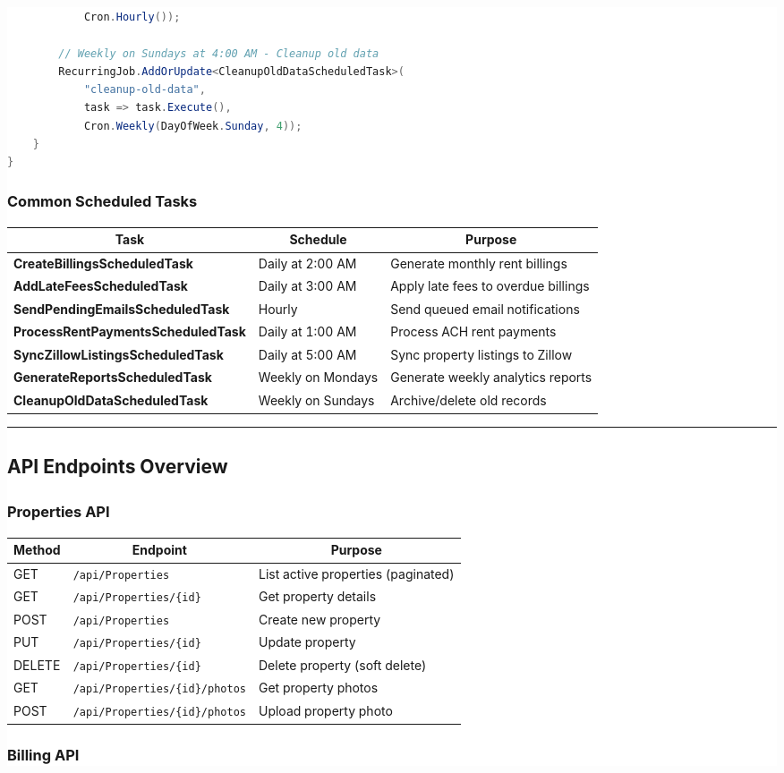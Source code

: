 ```csharp
            Cron.Hourly());

        // Weekly on Sundays at 4:00 AM - Cleanup old data
        RecurringJob.AddOrUpdate<CleanupOldDataScheduledTask>(
            "cleanup-old-data",
            task => task.Execute(),
            Cron.Weekly(DayOfWeek.Sunday, 4));
    }
}
```

### Common Scheduled Tasks

| Task | Schedule | Purpose |
|------|----------|---------|
| **CreateBillingsScheduledTask** | Daily at 2:00 AM | Generate monthly rent billings |
| **AddLateFeesScheduledTask** | Daily at 3:00 AM | Apply late fees to overdue billings |
| **SendPendingEmailsScheduledTask** | Hourly | Send queued email notifications |
| **ProcessRentPaymentsScheduledTask** | Daily at 1:00 AM | Process ACH rent payments |
| **SyncZillowListingsScheduledTask** | Daily at 5:00 AM | Sync property listings to Zillow |
| **GenerateReportsScheduledTask** | Weekly on Mondays | Generate weekly analytics reports |
| **CleanupOldDataScheduledTask** | Weekly on Sundays | Archive/delete old records |

---

## API Endpoints Overview

### Properties API

| Method | Endpoint | Purpose |
|--------|----------|---------|
| GET | `/api/Properties` | List active properties (paginated) |
| GET | `/api/Properties/{id}` | Get property details |
| POST | `/api/Properties` | Create new property |
| PUT | `/api/Properties/{id}` | Update property |
| DELETE | `/api/Properties/{id}` | Delete property (soft delete) |
| GET | `/api/Properties/{id}/photos` | Get property photos |
| POST | `/api/Properties/{id}/photos` | Upload property photo |

### Billing API
